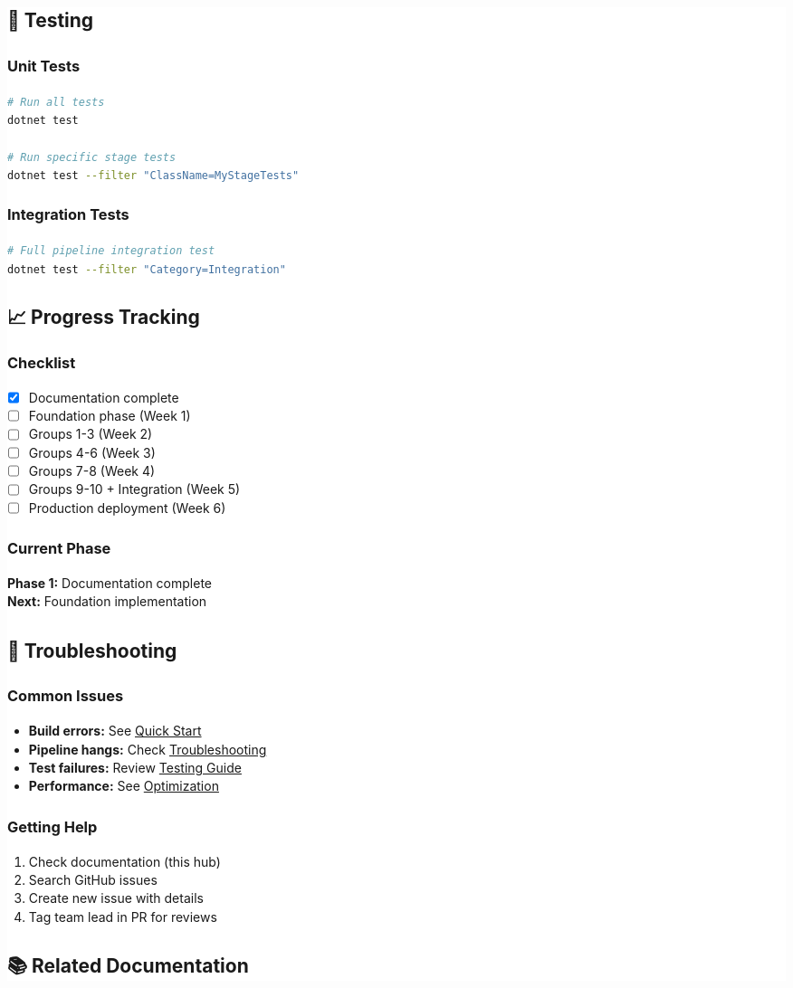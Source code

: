 ## 🧪 Testing

### Unit Tests
```bash
# Run all tests
dotnet test

# Run specific stage tests
dotnet test --filter "ClassName=MyStageTests"
```

### Integration Tests
```bash
# Full pipeline integration test
dotnet test --filter "Category=Integration"
```

## 📈 Progress Tracking

### Checklist
- [x] Documentation complete
- [ ] Foundation phase (Week 1)
- [ ] Groups 1-3 (Week 2)
- [ ] Groups 4-6 (Week 3)
- [ ] Groups 7-8 (Week 4)
- [ ] Groups 9-10 + Integration (Week 5)
- [ ] Production deployment (Week 6)

### Current Phase
**Phase 1:** Documentation complete  
**Next:** Foundation implementation

## 🐛 Troubleshooting

### Common Issues
- **Build errors:** See [Quick Start](./QUICK_START_GUIDE.md#1-environment-setup-5-minutes)
- **Pipeline hangs:** Check [Troubleshooting](./PIPELINE_ORCHESTRATION.md#common-issues)
- **Test failures:** Review [Testing Guide](./QUICK_START_GUIDE.md#4-writing-tests)
- **Performance:** See [Optimization](./PIPELINE_ORCHESTRATION.md#optimization-tips)

### Getting Help
1. Check documentation (this hub)
2. Search GitHub issues
3. Create new issue with details
4. Tag team lead in PR for reviews

## 📚 Related Documentation
